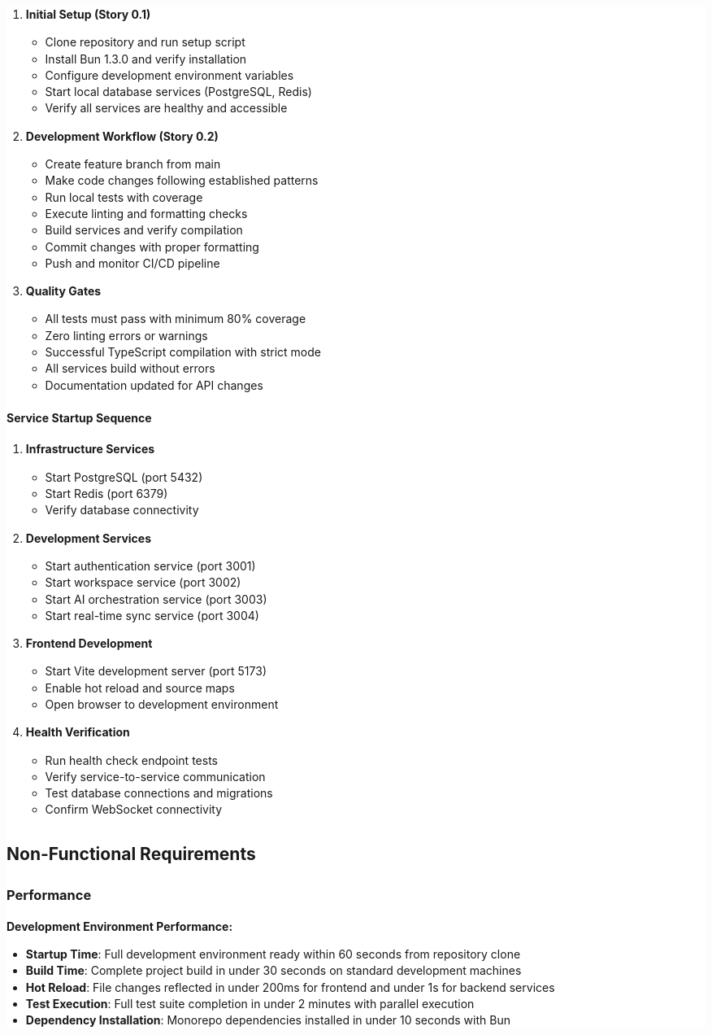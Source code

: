 1. **Initial Setup (Story 0.1)**
   - Clone repository and run setup script
   - Install Bun 1.3.0 and verify installation
   - Configure development environment variables
   - Start local database services (PostgreSQL, Redis)
   - Verify all services are healthy and accessible

2. **Development Workflow (Story 0.2)**
   - Create feature branch from main
   - Make code changes following established patterns
   - Run local tests with coverage
   - Execute linting and formatting checks
   - Build services and verify compilation
   - Commit changes with proper formatting
   - Push and monitor CI/CD pipeline

3. **Quality Gates**
   - All tests must pass with minimum 80% coverage
   - Zero linting errors or warnings
   - Successful TypeScript compilation with strict mode
   - All services build without errors
   - Documentation updated for API changes

#### Service Startup Sequence

1. **Infrastructure Services**
   - Start PostgreSQL (port 5432)
   - Start Redis (port 6379)
   - Verify database connectivity

2. **Development Services**
   - Start authentication service (port 3001)
   - Start workspace service (port 3002)
   - Start AI orchestration service (port 3003)
   - Start real-time sync service (port 3004)

3. **Frontend Development**
   - Start Vite development server (port 5173)
   - Enable hot reload and source maps
   - Open browser to development environment

4. **Health Verification**
   - Run health check endpoint tests
   - Verify service-to-service communication
   - Test database connections and migrations
   - Confirm WebSocket connectivity

## Non-Functional Requirements

### Performance

**Development Environment Performance:**

- **Startup Time**: Full development environment ready within 60 seconds from
  repository clone
- **Build Time**: Complete project build in under 30 seconds on standard
  development machines
- **Hot Reload**: File changes reflected in under 200ms for frontend and under
  1s for backend services
- **Test Execution**: Full test suite completion in under 2 minutes with
  parallel execution
- **Dependency Installation**: Monorepo dependencies installed in under 10
  seconds with Bun
